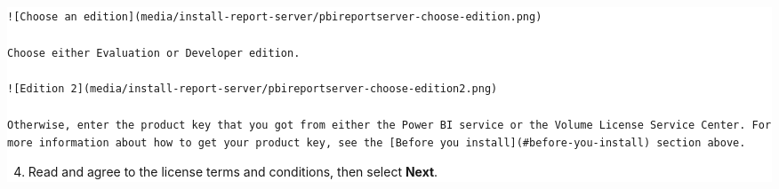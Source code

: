     ![Choose an edition](media/install-report-server/pbireportserver-choose-edition.png)

    Choose either Evaluation or Developer edition.

    ![Edition 2](media/install-report-server/pbireportserver-choose-edition2.png)

    Otherwise, enter the product key that you got from either the Power BI service or the Volume License Service Center. For more information about how to get your product key, see the [Before you install](#before-you-install) section above.
4. Read and agree to the license terms and conditions, then select **Next**.

